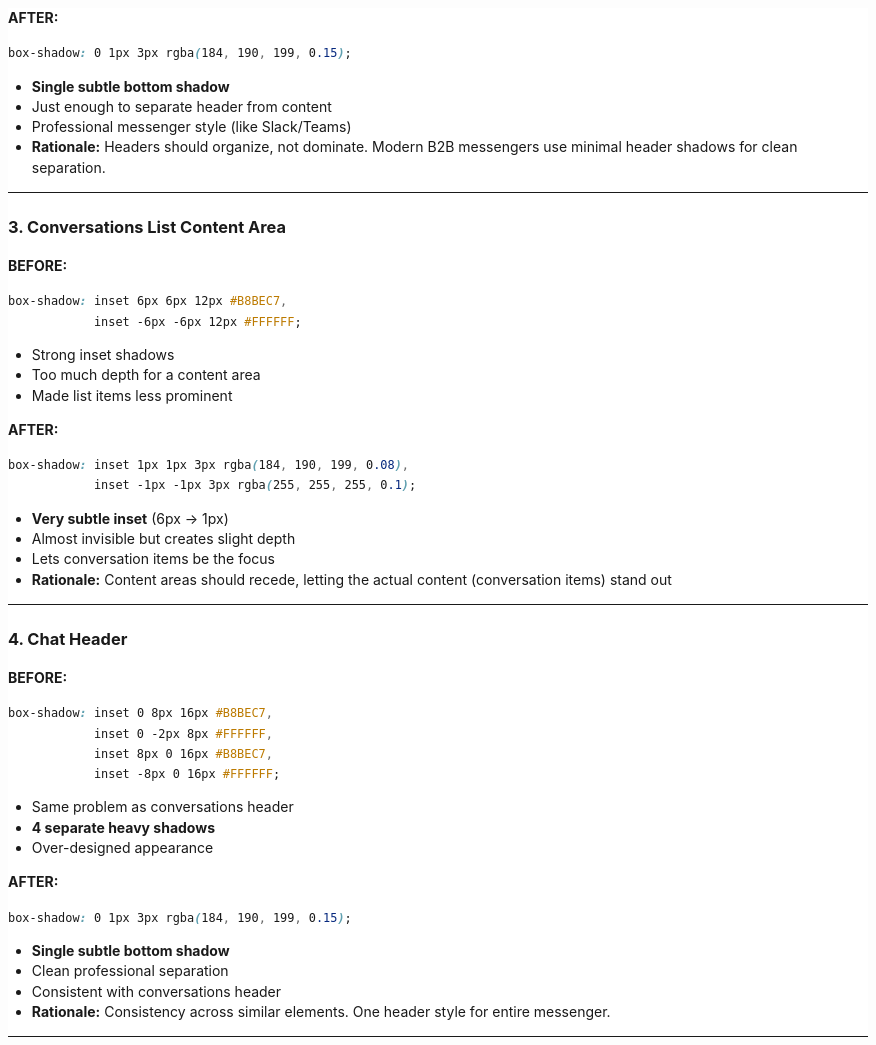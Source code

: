 **AFTER:**
```css
box-shadow: 0 1px 3px rgba(184, 190, 199, 0.15);
```
- **Single subtle bottom shadow**
- Just enough to separate header from content
- Professional messenger style (like Slack/Teams)
- **Rationale:** Headers should organize, not dominate. Modern B2B messengers use minimal header shadows for clean separation.

---

### 3. Conversations List Content Area
**BEFORE:**
```css
box-shadow: inset 6px 6px 12px #B8BEC7,
            inset -6px -6px 12px #FFFFFF;
```
- Strong inset shadows
- Too much depth for a content area
- Made list items less prominent

**AFTER:**
```css
box-shadow: inset 1px 1px 3px rgba(184, 190, 199, 0.08),
            inset -1px -1px 3px rgba(255, 255, 255, 0.1);
```
- **Very subtle inset** (6px → 1px)
- Almost invisible but creates slight depth
- Lets conversation items be the focus
- **Rationale:** Content areas should recede, letting the actual content (conversation items) stand out

---

### 4. Chat Header
**BEFORE:**
```css
box-shadow: inset 0 8px 16px #B8BEC7,
            inset 0 -2px 8px #FFFFFF,
            inset 8px 0 16px #B8BEC7,
            inset -8px 0 16px #FFFFFF;
```
- Same problem as conversations header
- **4 separate heavy shadows**
- Over-designed appearance

**AFTER:**
```css
box-shadow: 0 1px 3px rgba(184, 190, 199, 0.15);
```
- **Single subtle bottom shadow**
- Clean professional separation
- Consistent with conversations header
- **Rationale:** Consistency across similar elements. One header style for entire messenger.

---